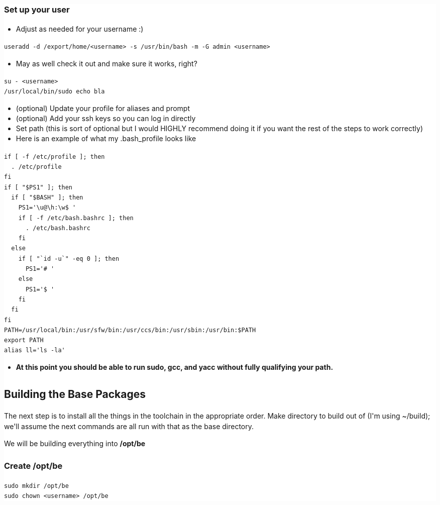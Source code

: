 ### Set up your user
* Adjust as needed for your username :)
```
useradd -d /export/home/<username> -s /usr/bin/bash -m -G admin <username>
```
* May as well check it out and make sure it works, right?
```
su - <username>
/usr/local/bin/sudo echo bla
```
* (optional) Update your profile for aliases and prompt
* (optional) Add your ssh keys so you can log in directly
* Set path (this is sort of optional but I would HIGHLY recommend doing it if you want the rest of the steps to work correctly)
* Here is an example of what my .bash_profile looks like
```
if [ -f /etc/profile ]; then
  . /etc/profile
fi
if [ "$PS1" ]; then
  if [ "$BASH" ]; then
    PS1='\u@\h:\w$ '
    if [ -f /etc/bash.bashrc ]; then
      . /etc/bash.bashrc
    fi
  else
    if [ "`id -u`" -eq 0 ]; then
      PS1='# '
    else
      PS1='$ '
    fi
  fi
fi
PATH=/usr/local/bin:/usr/sfw/bin:/usr/ccs/bin:/usr/sbin:/usr/bin:$PATH
export PATH
alias ll='ls -la'
```
* __At this point you should be able to run sudo, gcc, and yacc without fully qualifying your path.__

Building the Base Packages
--------------------------
The next step is to install all the things in the toolchain in the appropriate order. Make directory to build out of (I'm using ~/build); we'll assume the next commands are all run with that as the base directory.

We will be building everything into __/opt/be__

### Create /opt/be
```
sudo mkdir /opt/be
sudo chown <username> /opt/be
```
